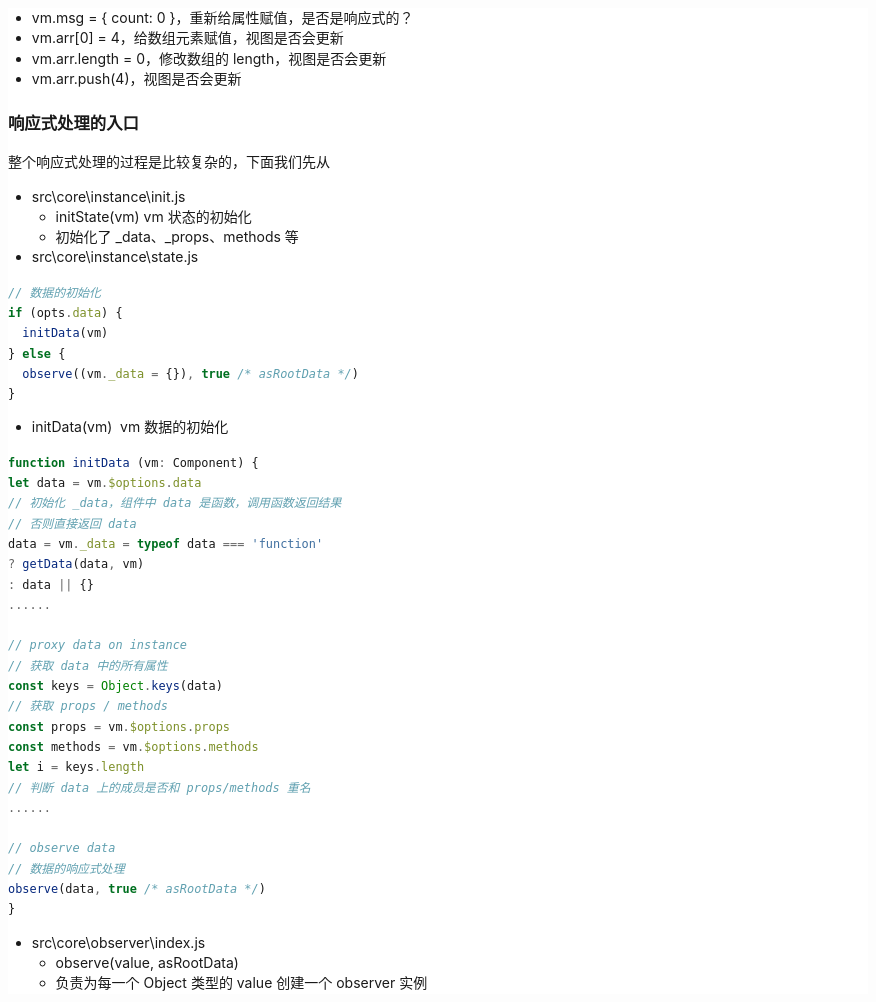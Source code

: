 - vm.msg = { count: 0 }，重新给属性赋值，是否是响应式的？
- vm.arr[0] = 4，给数组元素赋值，视图是否会更新
- vm.arr.length = 0，修改数组的 length，视图是否会更新
- vm.arr.push(4)，视图是否会更新

### 响应式处理的入口

整个响应式处理的过程是比较复杂的，下面我们先从

- src\core\instance\init.js
  - initState(vm) vm 状态的初始化
  - 初始化了 \_data、\_props、methods 等
- src\core\instance\state.js

```javascript
// 数据的初始化
if (opts.data) {
  initData(vm)
} else {
  observe((vm._data = {}), true /* asRootData */)
}
```

- initData(vm)  vm 数据的初始化

```javascript
function initData (vm: Component) {
let data = vm.$options.data
// 初始化 _data，组件中 data 是函数，调用函数返回结果
// 否则直接返回 data
data = vm._data = typeof data === 'function'
? getData(data, vm)
: data || {}
......

// proxy data on instance
// 获取 data 中的所有属性
const keys = Object.keys(data)
// 获取 props / methods
const props = vm.$options.props
const methods = vm.$options.methods
let i = keys.length
// 判断 data 上的成员是否和 props/methods 重名
......

// observe data
// 数据的响应式处理
observe(data, true /* asRootData */)
}
```

- src\core\observer\index.js
  - observe(value, asRootData)
  - 负责为每一个 Object 类型的 value 创建一个 observer 实例
